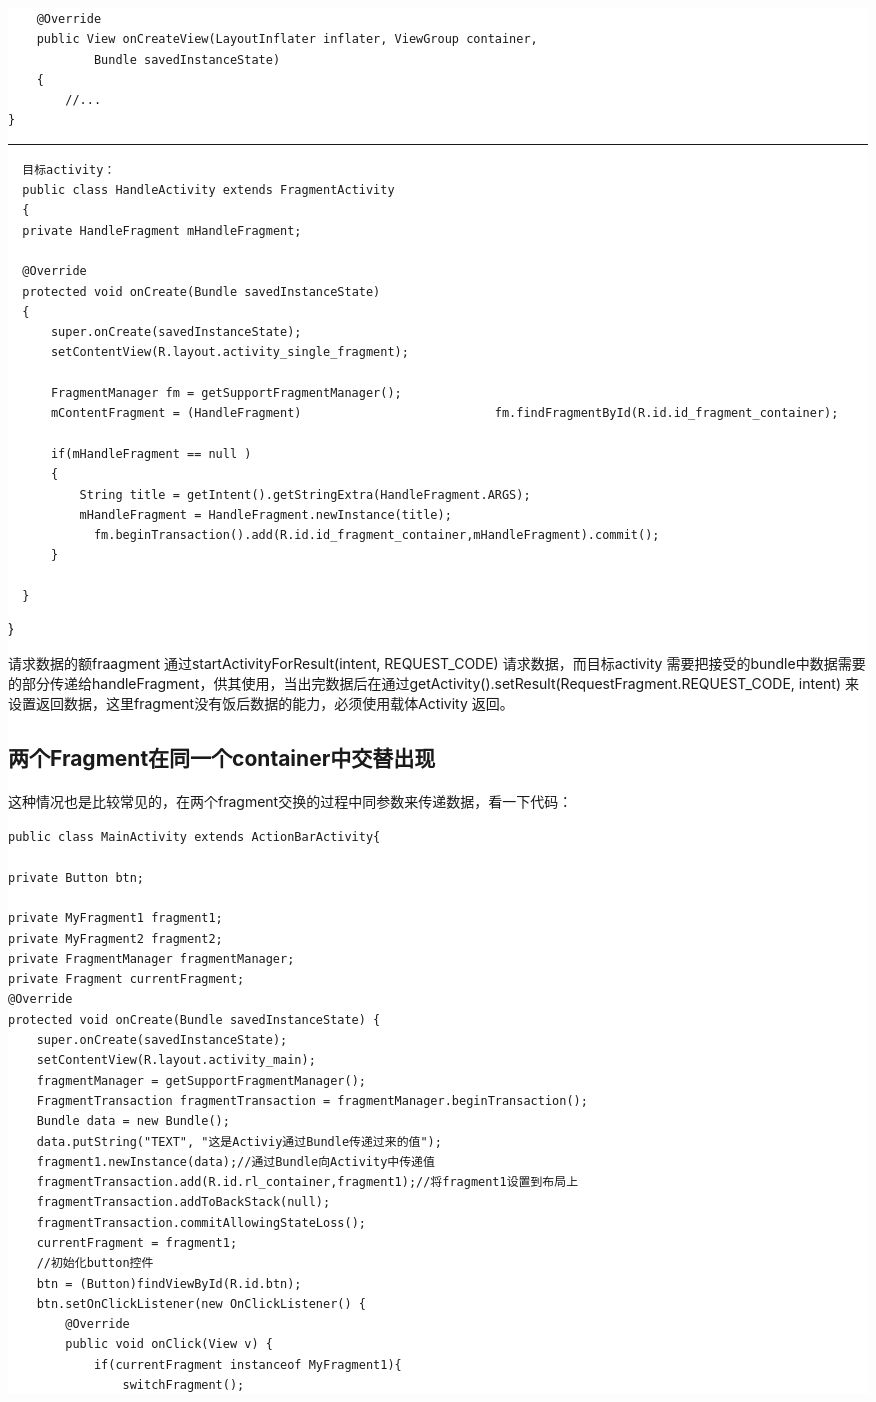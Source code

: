         @Override
        public View onCreateView(LayoutInflater inflater, ViewGroup container,
                Bundle savedInstanceState)
        {
            //...
    }
---
      目标activity：
      public class HandleActivity extends FragmentActivity
      {
      private HandleFragment mHandleFragment;

      @Override
      protected void onCreate(Bundle savedInstanceState)
      {
          super.onCreate(savedInstanceState);
          setContentView(R.layout.activity_single_fragment);

          FragmentManager fm = getSupportFragmentManager();
          mContentFragment = (HandleFragment) 							fm.findFragmentById(R.id.id_fragment_container);

          if(mHandleFragment == null )
          {
              String title = getIntent().getStringExtra(HandleFragment.ARGS);
              mHandleFragment = HandleFragment.newInstance(title);
              	fm.beginTransaction().add(R.id.id_fragment_container,mHandleFragment).commit();
          }

      }
  }	

请求数据的额fraagment 通过startActivityForResult(intent, REQUEST_CODE) 请求数据，而目标activity 需要把接受的bundle中数据需要的部分传递给handleFragment，供其使用，当出完数据后在通过getActivity().setResult(RequestFragment.REQUEST_CODE, intent) 来设置返回数据，这里fragment没有饭后数据的能力，必须使用载体Activity 返回。

## 两个Fragment在同一个container中交替出现

这种情况也是比较常见的，在两个fragment交换的过程中同参数来传递数据，看一下代码：

    public class MainActivity extends ActionBarActivity{
     
    private Button btn;
     
    private MyFragment1 fragment1;
    private MyFragment2 fragment2;
    private FragmentManager fragmentManager;
    private Fragment currentFragment;
    @Override
    protected void onCreate(Bundle savedInstanceState) {
        super.onCreate(savedInstanceState);
        setContentView(R.layout.activity_main);
        fragmentManager = getSupportFragmentManager();        
        FragmentTransaction fragmentTransaction = fragmentManager.beginTransaction();
        Bundle data = new Bundle();
        data.putString("TEXT", "这是Activiy通过Bundle传递过来的值");
        fragment1.newInstance(data);//通过Bundle向Activity中传递值
        fragmentTransaction.add(R.id.rl_container,fragment1);//将fragment1设置到布局上
        fragmentTransaction.addToBackStack(null);
        fragmentTransaction.commitAllowingStateLoss();
        currentFragment = fragment1;
        //初始化button控件
        btn = (Button)findViewById(R.id.btn);
        btn.setOnClickListener(new OnClickListener() {
            @Override
            public void onClick(View v) {
                if(currentFragment instanceof MyFragment1){
                    switchFragment();